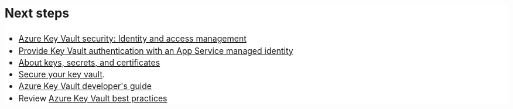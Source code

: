 ## Next steps

- [Azure Key Vault security: Identity and access management](overview-security.md#identity-and-access-management)
- [Provide Key Vault authentication with an App Service managed identity](managed-identity.md)
- [About keys, secrets, and certificates](about-keys-secrets-and-certificates.md)
- [Secure your key vault](key-vault-secure-your-key-vault.md).
- [Azure Key Vault developer's guide](key-vault-developers-guide.md)
- Review [Azure Key Vault best practices](key-vault-best-practices.md)
